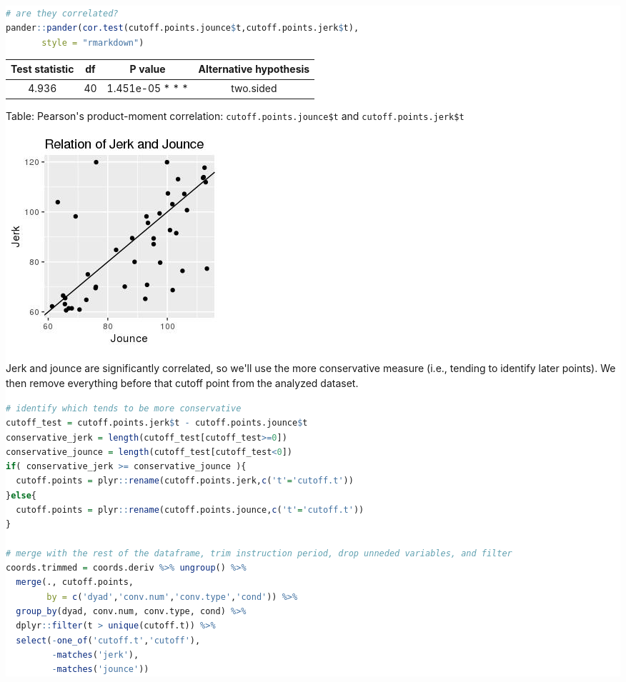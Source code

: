




```r
# are they correlated?
pander::pander(cor.test(cutoff.points.jounce$t,cutoff.points.jerk$t),
       style = "rmarkdown")
```



|  Test statistic  |  df  |     P value      |  Alternative hypothesis  |
|:----------------:|:----:|:----------------:|:------------------------:|
|      4.936       |  40  | 1.451e-05  * * * |        two.sided         |

Table: Pearson's product-moment correlation: `cutoff.points.jounce$t` and `cutoff.points.jerk$t`



![**Figure**. Correlation of jounce and jerk for each conversation of each dyad, including best-fit line.](./figures/DCC-jounce_v_jerk-knitr.jpg)

Jerk and jounce are significantly correlated, so we'll use the more conservative measure (i.e., tending to identify later points). We then remove everything before that cutoff point from the analyzed dataset.


```r
# identify which tends to be more conservative
cutoff_test = cutoff.points.jerk$t - cutoff.points.jounce$t
conservative_jerk = length(cutoff_test[cutoff_test>=0])
conservative_jounce = length(cutoff_test[cutoff_test<0])
if( conservative_jerk >= conservative_jounce ){
  cutoff.points = plyr::rename(cutoff.points.jerk,c('t'='cutoff.t'))
}else{
  cutoff.points = plyr::rename(cutoff.points.jounce,c('t'='cutoff.t'))
}

# merge with the rest of the dataframe, trim instruction period, drop unneded variables, and filter
coords.trimmed = coords.deriv %>% ungroup() %>%
  merge(., cutoff.points, 
        by = c('dyad','conv.num','conv.type','cond')) %>%
  group_by(dyad, conv.num, conv.type, cond) %>%
  dplyr::filter(t > unique(cutoff.t)) %>%
  select(-one_of('cutoff.t','cutoff'), 
         -matches('jerk'), 
         -matches('jounce'))
```
